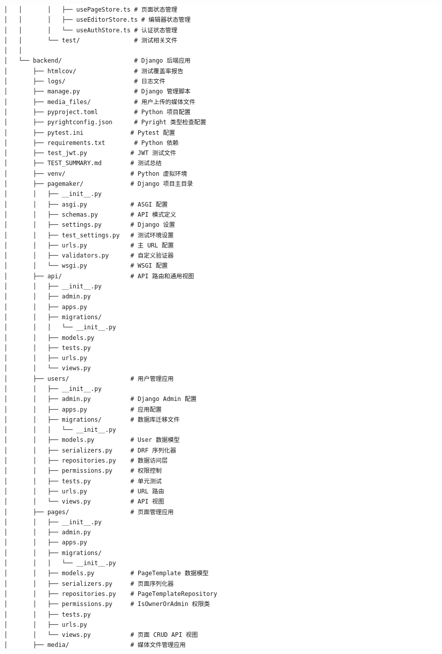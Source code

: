 ```plaintext
│   │       │   ├── usePageStore.ts # 页面状态管理
│   │       │   ├── useEditorStore.ts # 编辑器状态管理
│   │       │   └── useAuthStore.ts # 认证状态管理
│   │       └── test/               # 测试相关文件
│   │
│   └── backend/                    # Django 后端应用
│       ├── htmlcov/                # 测试覆盖率报告
│       ├── logs/                   # 日志文件
│       ├── manage.py               # Django 管理脚本
│       ├── media_files/            # 用户上传的媒体文件
│       ├── pyproject.toml          # Python 项目配置
│       ├── pyrightconfig.json      # Pyright 类型检查配置
│       ├── pytest.ini             # Pytest 配置
│       ├── requirements.txt        # Python 依赖
│       ├── test_jwt.py            # JWT 测试文件
│       ├── TEST_SUMMARY.md        # 测试总结
│       ├── venv/                  # Python 虚拟环境
│       ├── pagemaker/             # Django 项目主目录
│       │   ├── __init__.py
│       │   ├── asgi.py            # ASGI 配置
│       │   ├── schemas.py         # API 模式定义
│       │   ├── settings.py        # Django 设置
│       │   ├── test_settings.py   # 测试环境设置
│       │   ├── urls.py            # 主 URL 配置
│       │   ├── validators.py      # 自定义验证器
│       │   └── wsgi.py            # WSGI 配置
│       ├── api/                   # API 路由和通用视图
│       │   ├── __init__.py
│       │   ├── admin.py
│       │   ├── apps.py
│       │   ├── migrations/
│       │   │   └── __init__.py
│       │   ├── models.py
│       │   ├── tests.py
│       │   ├── urls.py
│       │   └── views.py
│       ├── users/                 # 用户管理应用
│       │   ├── __init__.py
│       │   ├── admin.py           # Django Admin 配置
│       │   ├── apps.py            # 应用配置
│       │   ├── migrations/        # 数据库迁移文件
│       │   │   └── __init__.py
│       │   ├── models.py          # User 数据模型
│       │   ├── serializers.py     # DRF 序列化器
│       │   ├── repositories.py    # 数据访问层
│       │   ├── permissions.py     # 权限控制
│       │   ├── tests.py           # 单元测试
│       │   ├── urls.py            # URL 路由
│       │   └── views.py           # API 视图
│       ├── pages/                 # 页面管理应用
│       │   ├── __init__.py
│       │   ├── admin.py
│       │   ├── apps.py
│       │   ├── migrations/
│       │   │   └── __init__.py
│       │   ├── models.py          # PageTemplate 数据模型
│       │   ├── serializers.py     # 页面序列化器
│       │   ├── repositories.py    # PageTemplateRepository
│       │   ├── permissions.py     # IsOwnerOrAdmin 权限类
│       │   ├── tests.py
│       │   ├── urls.py
│       │   └── views.py           # 页面 CRUD API 视图
│       ├── media/                 # 媒体文件管理应用
```